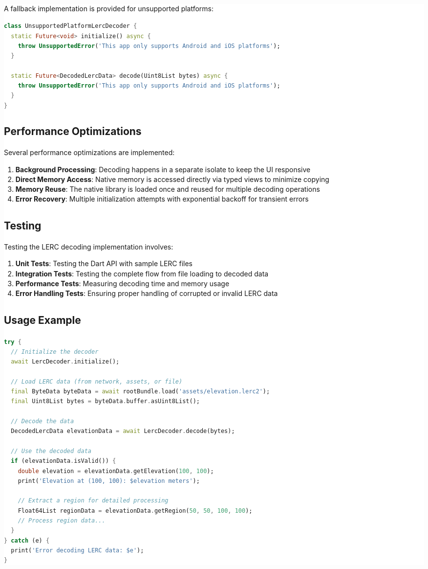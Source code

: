 A fallback implementation is provided for unsupported platforms:

```dart
class UnsupportedPlatformLercDecoder {
  static Future<void> initialize() async {
    throw UnsupportedError('This app only supports Android and iOS platforms');
  }

  static Future<DecodedLercData> decode(Uint8List bytes) async {
    throw UnsupportedError('This app only supports Android and iOS platforms');
  }
}
```

## Performance Optimizations

Several performance optimizations are implemented:

1. **Background Processing**: Decoding happens in a separate isolate to keep the UI responsive
2. **Direct Memory Access**: Native memory is accessed directly via typed views to minimize copying
3. **Memory Reuse**: The native library is loaded once and reused for multiple decoding operations
4. **Error Recovery**: Multiple initialization attempts with exponential backoff for transient errors

## Testing

Testing the LERC decoding implementation involves:

1. **Unit Tests**: Testing the Dart API with sample LERC files
2. **Integration Tests**: Testing the complete flow from file loading to decoded data
3. **Performance Tests**: Measuring decoding time and memory usage
4. **Error Handling Tests**: Ensuring proper handling of corrupted or invalid LERC data

## Usage Example

```dart
try {
  // Initialize the decoder
  await LercDecoder.initialize();
  
  // Load LERC data (from network, assets, or file)
  final ByteData byteData = await rootBundle.load('assets/elevation.lerc2');
  final Uint8List bytes = byteData.buffer.asUint8List();
  
  // Decode the data
  DecodedLercData elevationData = await LercDecoder.decode(bytes);
  
  // Use the decoded data
  if (elevationData.isValid()) {
    double elevation = elevationData.getElevation(100, 100);
    print('Elevation at (100, 100): $elevation meters');
    
    // Extract a region for detailed processing
    Float64List regionData = elevationData.getRegion(50, 50, 100, 100);
    // Process region data...
  }
} catch (e) {
  print('Error decoding LERC data: $e');
}
```
